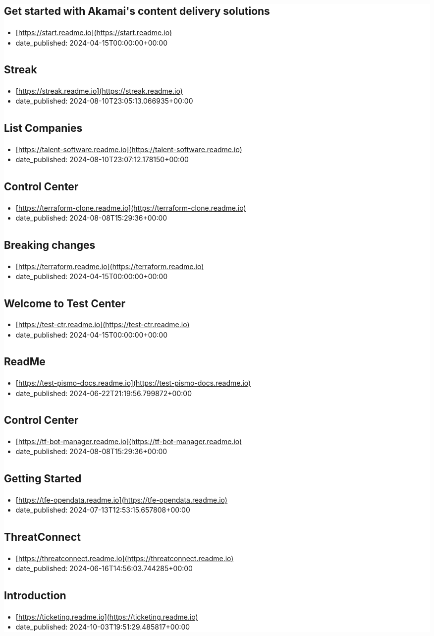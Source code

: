  ## Get started with Akamai's content delivery solutions
 - [https://start.readme.io](https://start.readme.io)
 - date_published: 2024-04-15T00:00:00+00:00

 ## Streak
 - [https://streak.readme.io](https://streak.readme.io)
 - date_published: 2024-08-10T23:05:13.066935+00:00

 ## List Companies
 - [https://talent-software.readme.io](https://talent-software.readme.io)
 - date_published: 2024-08-10T23:07:12.178150+00:00

 ## Control Center
 - [https://terraform-clone.readme.io](https://terraform-clone.readme.io)
 - date_published: 2024-08-08T15:29:36+00:00

 ## Breaking changes
 - [https://terraform.readme.io](https://terraform.readme.io)
 - date_published: 2024-04-15T00:00:00+00:00

 ## Welcome to Test Center
 - [https://test-ctr.readme.io](https://test-ctr.readme.io)
 - date_published: 2024-04-15T00:00:00+00:00

 ## ReadMe
 - [https://test-pismo-docs.readme.io](https://test-pismo-docs.readme.io)
 - date_published: 2024-06-22T21:19:56.799872+00:00

 ## Control Center
 - [https://tf-bot-manager.readme.io](https://tf-bot-manager.readme.io)
 - date_published: 2024-08-08T15:29:36+00:00

 ## Getting Started
 - [https://tfe-opendata.readme.io](https://tfe-opendata.readme.io)
 - date_published: 2024-07-13T12:53:15.657808+00:00

 ## ThreatConnect
 - [https://threatconnect.readme.io](https://threatconnect.readme.io)
 - date_published: 2024-06-16T14:56:03.744285+00:00

 ## Introduction
 - [https://ticketing.readme.io](https://ticketing.readme.io)
 - date_published: 2024-10-03T19:51:29.485817+00:00
